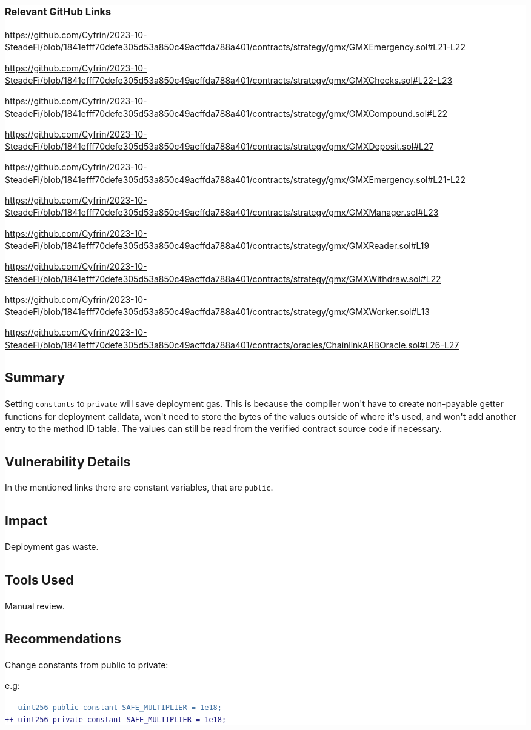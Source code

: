 ### Relevant GitHub Links
	
https://github.com/Cyfrin/2023-10-SteadeFi/blob/1841efff70defe305d53a850c49acffda788a401/contracts/strategy/gmx/GMXEmergency.sol#L21-L22

https://github.com/Cyfrin/2023-10-SteadeFi/blob/1841efff70defe305d53a850c49acffda788a401/contracts/strategy/gmx/GMXChecks.sol#L22-L23

https://github.com/Cyfrin/2023-10-SteadeFi/blob/1841efff70defe305d53a850c49acffda788a401/contracts/strategy/gmx/GMXCompound.sol#L22

https://github.com/Cyfrin/2023-10-SteadeFi/blob/1841efff70defe305d53a850c49acffda788a401/contracts/strategy/gmx/GMXDeposit.sol#L27

https://github.com/Cyfrin/2023-10-SteadeFi/blob/1841efff70defe305d53a850c49acffda788a401/contracts/strategy/gmx/GMXEmergency.sol#L21-L22

https://github.com/Cyfrin/2023-10-SteadeFi/blob/1841efff70defe305d53a850c49acffda788a401/contracts/strategy/gmx/GMXManager.sol#L23

https://github.com/Cyfrin/2023-10-SteadeFi/blob/1841efff70defe305d53a850c49acffda788a401/contracts/strategy/gmx/GMXReader.sol#L19

https://github.com/Cyfrin/2023-10-SteadeFi/blob/1841efff70defe305d53a850c49acffda788a401/contracts/strategy/gmx/GMXWithdraw.sol#L22

https://github.com/Cyfrin/2023-10-SteadeFi/blob/1841efff70defe305d53a850c49acffda788a401/contracts/strategy/gmx/GMXWorker.sol#L13

https://github.com/Cyfrin/2023-10-SteadeFi/blob/1841efff70defe305d53a850c49acffda788a401/contracts/oracles/ChainlinkARBOracle.sol#L26-L27

## Summary

Setting `constants` to `private` will save deployment gas. This is because the compiler won't have to create non-payable getter functions for deployment calldata, won't need to store the bytes of the values outside of where it's used, and won't add another entry to the method ID table. The values can still be read from the verified contract source code if necessary.

## Vulnerability Details

In the mentioned links there are constant variables, that are `public`.

## Impact

Deployment gas waste.

## Tools Used

Manual review.

## Recommendations

Change constants from public to private:

e.g:

```diff
-- uint256 public constant SAFE_MULTIPLIER = 1e18;
++ uint256 private constant SAFE_MULTIPLIER = 1e18;
```


